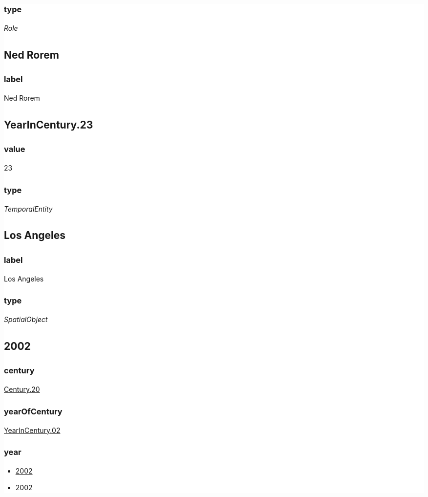 ### type


*Role*

## Ned Rorem

### label


Ned Rorem

## YearInCentury.23

### value


23

### type


*TemporalEntity*

## Los Angeles

### label


Los Angeles

### type


*SpatialObject*

## 2002

### century


[Century.20](#Century.20)

### yearOfCentury


[YearInCentury.02](#YearInCentury.02)

### year

 - [2002](#2002)

 - 2002
